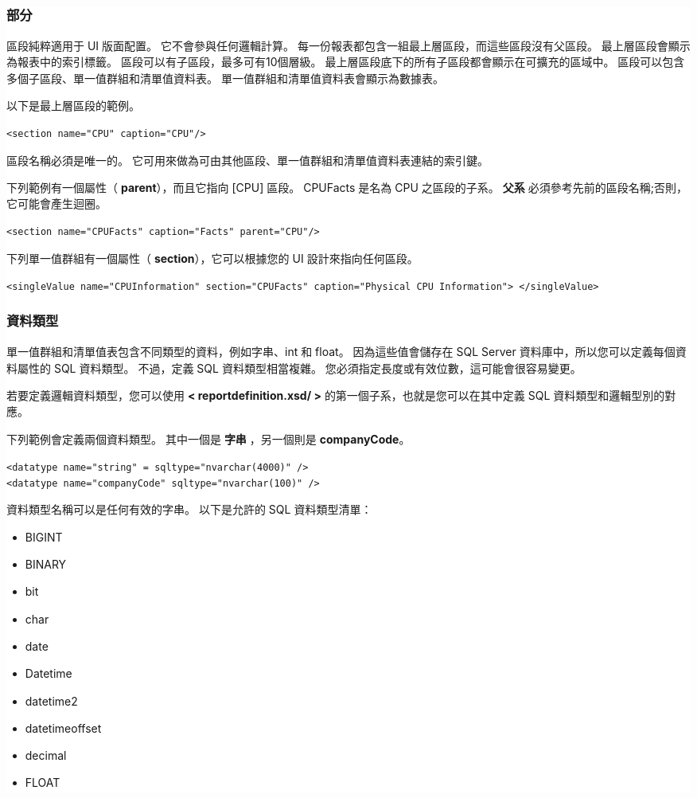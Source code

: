 ### <a name="sections"></a><a href="" id="bkmk-ui-section"></a>部分

區段純粹適用于 UI 版面配置。 它不會參與任何邏輯計算。 每一份報表都包含一組最上層區段，而這些區段沒有父區段。 最上層區段會顯示為報表中的索引標籤。 區段可以有子區段，最多可有10個層級。 最上層區段底下的所有子區段都會顯示在可擴充的區域中。 區段可以包含多個子區段、單一值群組和清單值資料表。 單一值群組和清單值資料表會顯示為數據表。

以下是最上層區段的範例。

``` syntax
<section name="CPU" caption="CPU"/>
```

區段名稱必須是唯一的。 它可用來做為可由其他區段、單一值群組和清單值資料表連結的索引鍵。

下列範例有一個屬性（ **parent**），而且它指向 [CPU] 區段。 CPUFacts 是名為 CPU 之區段的子系。 **父系** 必須參考先前的區段名稱;否則，它可能會產生迴圈。

``` syntax
<section name="CPUFacts" caption="Facts" parent="CPU"/>
```

下列單一值群組有一個屬性（ **section**），它可以根據您的 UI 設計來指向任何區段。

``` syntax
<singleValue name="CPUInformation" section="CPUFacts" caption="Physical CPU Information"> </singleValue>
```

### <a name="data-types"></a>資料類型

單一值群組和清單值表包含不同類型的資料，例如字串、int 和 float。 因為這些值會儲存在 SQL Server 資料庫中，所以您可以定義每個資料屬性的 SQL 資料類型。 不過，定義 SQL 資料類型相當複雜。 您必須指定長度或有效位數，這可能會很容易變更。

若要定義邏輯資料類型，您可以使用 **&lt; reportdefinition.xsd/ &gt;** 的第一個子系，也就是您可以在其中定義 SQL 資料類型和邏輯型別的對應。

下列範例會定義兩個資料類型。 其中一個是 **字串** ，另一個則是 **companyCode**。

``` syntax
<datatype name="string" = sqltype="nvarchar(4000)" />
<datatype name="companyCode" sqltype="nvarchar(100)" />
```

資料類型名稱可以是任何有效的字串。 以下是允許的 SQL 資料類型清單：

* BIGINT

* BINARY

* bit

* char

* date

* Datetime

* datetime2

* datetimeoffset

* decimal

* FLOAT
